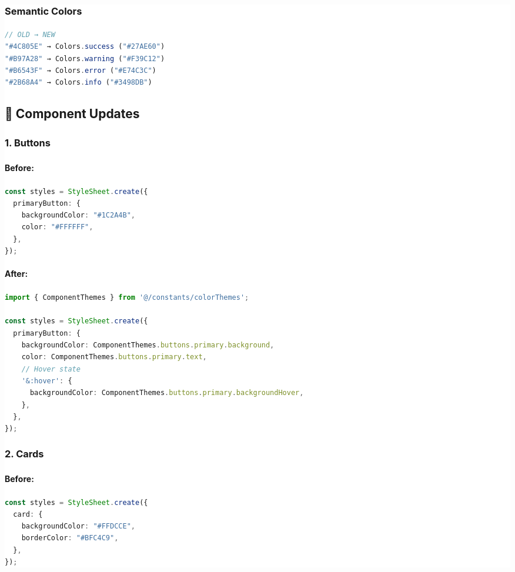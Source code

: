 ### Semantic Colors
```typescript
// OLD → NEW
"#4C805E" → Colors.success ("#27AE60")
"#B97A28" → Colors.warning ("#F39C12")
"#B6543F" → Colors.error ("#E74C3C")
"#2B68A4" → Colors.info ("#3498DB")
```

## 🔄 Component Updates

### 1. Buttons

#### Before:
```typescript
const styles = StyleSheet.create({
  primaryButton: {
    backgroundColor: "#1C2A4B",
    color: "#FFFFFF",
  },
});
```

#### After:
```typescript
import { ComponentThemes } from '@/constants/colorThemes';

const styles = StyleSheet.create({
  primaryButton: {
    backgroundColor: ComponentThemes.buttons.primary.background,
    color: ComponentThemes.buttons.primary.text,
    // Hover state
    '&:hover': {
      backgroundColor: ComponentThemes.buttons.primary.backgroundHover,
    },
  },
});
```

### 2. Cards

#### Before:
```typescript
const styles = StyleSheet.create({
  card: {
    backgroundColor: "#FFDCCE",
    borderColor: "#BFC4C9",
  },
});
```
